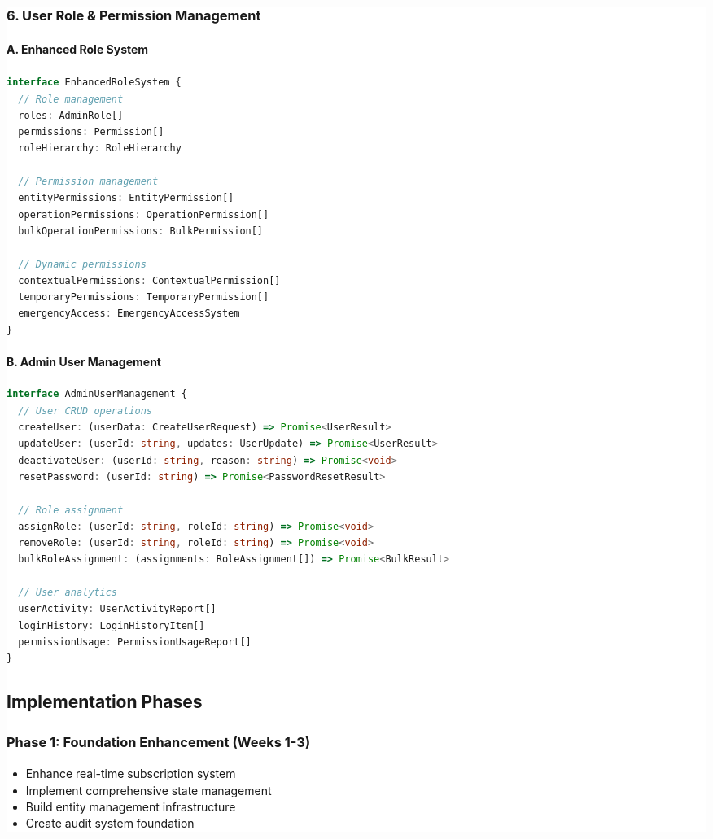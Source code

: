 ### 6. User Role & Permission Management

#### A. Enhanced Role System

```typescript
interface EnhancedRoleSystem {
  // Role management
  roles: AdminRole[]
  permissions: Permission[]
  roleHierarchy: RoleHierarchy
  
  // Permission management
  entityPermissions: EntityPermission[]
  operationPermissions: OperationPermission[]
  bulkOperationPermissions: BulkPermission[]
  
  // Dynamic permissions
  contextualPermissions: ContextualPermission[]
  temporaryPermissions: TemporaryPermission[]
  emergencyAccess: EmergencyAccessSystem
}
```

#### B. Admin User Management

```typescript
interface AdminUserManagement {
  // User CRUD operations
  createUser: (userData: CreateUserRequest) => Promise<UserResult>
  updateUser: (userId: string, updates: UserUpdate) => Promise<UserResult>
  deactivateUser: (userId: string, reason: string) => Promise<void>
  resetPassword: (userId: string) => Promise<PasswordResetResult>
  
  // Role assignment
  assignRole: (userId: string, roleId: string) => Promise<void>
  removeRole: (userId: string, roleId: string) => Promise<void>
  bulkRoleAssignment: (assignments: RoleAssignment[]) => Promise<BulkResult>
  
  // User analytics
  userActivity: UserActivityReport[]
  loginHistory: LoginHistoryItem[]
  permissionUsage: PermissionUsageReport[]
}
```

## Implementation Phases

### Phase 1: Foundation Enhancement (Weeks 1-3)
- Enhance real-time subscription system
- Implement comprehensive state management
- Build entity management infrastructure
- Create audit system foundation
